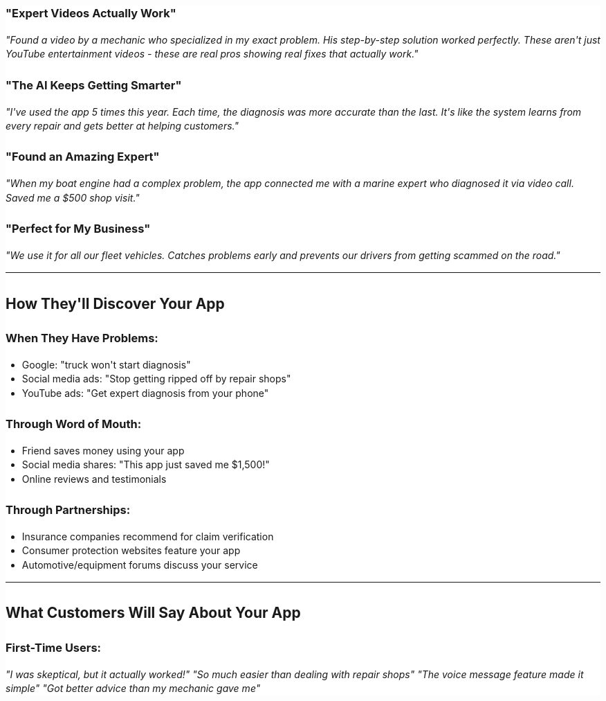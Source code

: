 ### **"Expert Videos Actually Work"**

*"Found a video by a mechanic who specialized in my exact problem. His step-by-step solution worked perfectly. These aren't just YouTube entertainment videos \- these are real pros showing real fixes that actually work."*

### **"The AI Keeps Getting Smarter"**

*"I've used the app 5 times this year. Each time, the diagnosis was more accurate than the last. It's like the system learns from every repair and gets better at helping customers."*

### **"Found an Amazing Expert"**

*"When my boat engine had a complex problem, the app connected me with a marine expert who diagnosed it via video call. Saved me a $500 shop visit."*

### **"Perfect for My Business"**

*"We use it for all our fleet vehicles. Catches problems early and prevents our drivers from getting scammed on the road."*

---

## **How They'll Discover Your App**

### **When They Have Problems:**

* Google: "truck won't start diagnosis"  
* Social media ads: "Stop getting ripped off by repair shops"  
* YouTube ads: "Get expert diagnosis from your phone"

### **Through Word of Mouth:**

* Friend saves money using your app  
* Social media shares: "This app just saved me $1,500\!"  
* Online reviews and testimonials

### **Through Partnerships:**

* Insurance companies recommend for claim verification  
* Consumer protection websites feature your app  
* Automotive/equipment forums discuss your service

---

## **What Customers Will Say About Your App**

### **First-Time Users:**

*"I was skeptical, but it actually worked\!"* *"So much easier than dealing with repair shops"* *"The voice message feature made it simple"* *"Got better advice than my mechanic gave me"*
